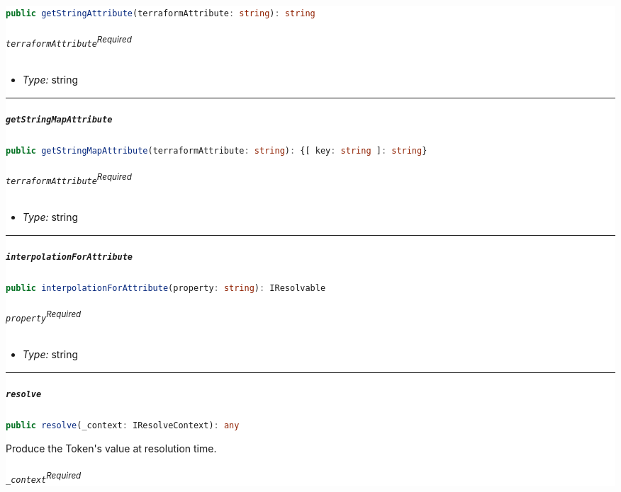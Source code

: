 ```typescript
public getStringAttribute(terraformAttribute: string): string
```

###### `terraformAttribute`<sup>Required</sup> <a name="terraformAttribute" id="@cdktf/aws-cdk.dataAwsSubnetIds.DataAwsSubnetIdsFilterOutputReference.getStringAttribute.parameter.terraformAttribute"></a>

- *Type:* string

---

##### `getStringMapAttribute` <a name="getStringMapAttribute" id="@cdktf/aws-cdk.dataAwsSubnetIds.DataAwsSubnetIdsFilterOutputReference.getStringMapAttribute"></a>

```typescript
public getStringMapAttribute(terraformAttribute: string): {[ key: string ]: string}
```

###### `terraformAttribute`<sup>Required</sup> <a name="terraformAttribute" id="@cdktf/aws-cdk.dataAwsSubnetIds.DataAwsSubnetIdsFilterOutputReference.getStringMapAttribute.parameter.terraformAttribute"></a>

- *Type:* string

---

##### `interpolationForAttribute` <a name="interpolationForAttribute" id="@cdktf/aws-cdk.dataAwsSubnetIds.DataAwsSubnetIdsFilterOutputReference.interpolationForAttribute"></a>

```typescript
public interpolationForAttribute(property: string): IResolvable
```

###### `property`<sup>Required</sup> <a name="property" id="@cdktf/aws-cdk.dataAwsSubnetIds.DataAwsSubnetIdsFilterOutputReference.interpolationForAttribute.parameter.property"></a>

- *Type:* string

---

##### `resolve` <a name="resolve" id="@cdktf/aws-cdk.dataAwsSubnetIds.DataAwsSubnetIdsFilterOutputReference.resolve"></a>

```typescript
public resolve(_context: IResolveContext): any
```

Produce the Token's value at resolution time.

###### `_context`<sup>Required</sup> <a name="_context" id="@cdktf/aws-cdk.dataAwsSubnetIds.DataAwsSubnetIdsFilterOutputReference.resolve.parameter._context"></a>
